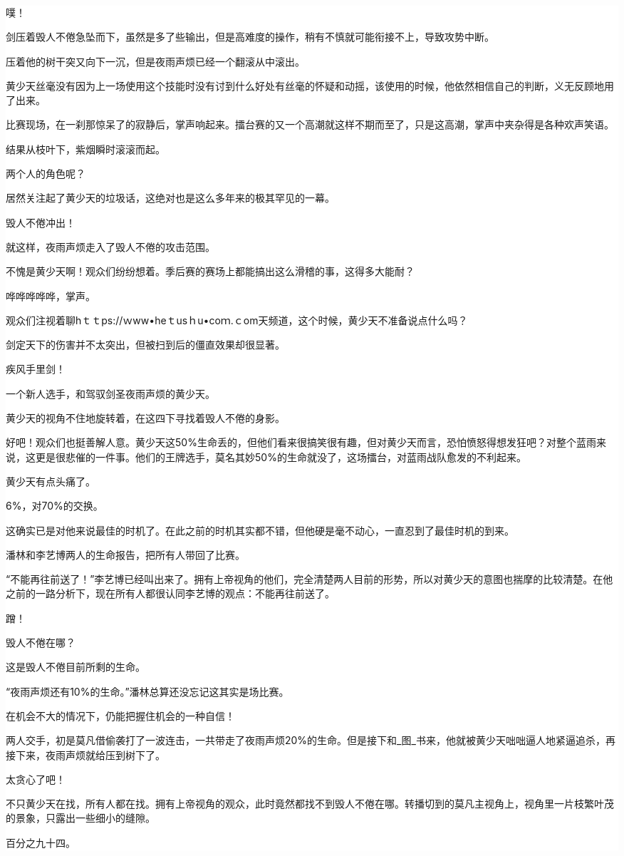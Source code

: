 噗！

剑压着毁人不倦急坠而下，虽然是多了些输出，但是高难度的操作，稍有不慎就可能衔接不上，导致攻势中断。

压着他的树干突又向下一沉，但是夜雨声烦已经一个翻滚从中滚出。

黄少天丝毫没有因为上一场使用这个技能时没有讨到什么好处有丝毫的怀疑和动摇，该使用的时候，他依然相信自己的判断，义无反顾地用了出来。

比赛现场，在一刹那惊呆了的寂静后，掌声响起来。擂台赛的又一个高潮就这样不期而至了，只是这高潮，掌声中夹杂得是各种欢声笑语。

结果从枝叶下，紫烟瞬时滚滚而起。

两个人的角色呢？

居然关注起了黄少天的垃圾话，这绝对也是这么多年来的极其罕见的一幕。

毁人不倦冲出！

就这样，夜雨声烦走入了毁人不倦的攻击范围。

不愧是黄少天啊！观众们纷纷想着。季后赛的赛场上都能搞出这么滑稽的事，这得多大能耐？

哗哗哗哗哗，掌声。

观众们注视着聊hｔｔps://ｗww•heｔusｈu•coｍ.ｃom天频道，这个时候，黄少天不准备说点什么吗？

剑定天下的伤害并不太突出，但被扫到后的僵直效果却很显著。

疾风手里剑！

一个新人选手，和驾驭剑圣夜雨声烦的黄少天。

黄少天的视角不住地旋转着，在这四下寻找着毁人不倦的身影。

好吧！观众们也挺善解人意。黄少天这50%生命丢的，但他们看来很搞笑很有趣，但对黄少天而言，恐怕愤怒得想发狂吧？对整个蓝雨来说，这更是很悲催的一件事。他们的王牌选手，莫名其妙50%的生命就没了，这场擂台，对蓝雨战队愈发的不利起来。

黄少天有点头痛了。

6%，对70%的交换。

这确实已是对他来说最佳的时机了。在此之前的时机其实都不错，但他硬是毫不动心，一直忍到了最佳时机的到来。

潘林和李艺博两人的生命报告，把所有人带回了比赛。

“不能再往前送了！”李艺博已经叫出来了。拥有上帝视角的他们，完全清楚两人目前的形势，所以对黄少天的意图也揣摩的比较清楚。在他之前的一路分析下，现在所有人都很认同李艺博的观点：不能再往前送了。

蹭！

毁人不倦在哪？

这是毁人不倦目前所剩的生命。

“夜雨声烦还有10%的生命。”潘林总算还没忘记这其实是场比赛。

在机会不大的情况下，仍能把握住机会的一种自信！

两人交手，初是莫凡借偷袭打了一波连击，一共带走了夜雨声烦20%的生命。但是接下和_图_书来，他就被黄少天咄咄逼人地紧逼追杀，再接下来，夜雨声烦就给压到树下了。

太贪心了吧！

不只黄少天在找，所有人都在找。拥有上帝视角的观众，此时竟然都找不到毁人不倦在哪。转播切到的莫凡主视角上，视角里一片枝繁叶茂的景象，只露出一些细小的缝隙。

百分之九十四。
